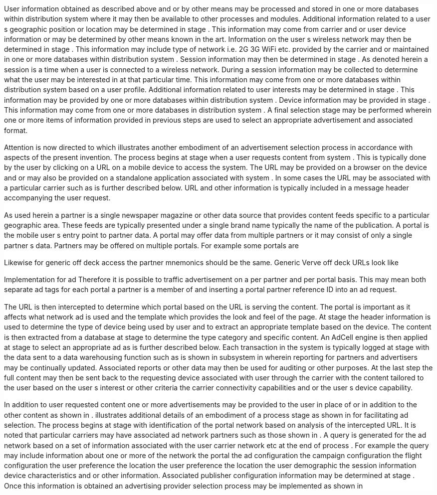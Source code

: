 User information obtained as described above and or by other means may be processed and stored in one or more databases within distribution system where it may then be available to other processes and modules. Additional information related to a user s geographic position or location may be determined in stage . This information may come from carrier and or user device information or may be determined by other means known in the art. Information on the user s wireless network may then be determined in stage . This information may include type of network i.e. 2G 3G WiFi etc. provided by the carrier and or maintained in one or more databases within distribution system . Session information may then be determined in stage . As denoted herein a session is a time when a user is connected to a wireless network. During a session information may be collected to determine what the user may be interested in at that particular time. This information may come from one or more databases within distribution system based on a user profile. Additional information related to user interests may be determined in stage . This information may be provided by one or more databases within distribution system . Device information may be provided in stage . This information may come from one or more databases in distribution system . A final selection stage may be performed wherein one or more items of information provided in previous steps are used to select an appropriate advertisement and associated format.

Attention is now directed to which illustrates another embodiment of an advertisement selection process in accordance with aspects of the present invention. The process begins at stage when a user requests content from system . This is typically done by the user by clicking on a URL on a mobile device to access the system. The URL may be provided on a browser on the device and or may also be provided on a standalone application associated with system . In some cases the URL may be associated with a particular carrier such as is further described below. URL and other information is typically included in a message header accompanying the user request.

As used herein a partner is a single newspaper magazine or other data source that provides content feeds specific to a particular geographic area. These feeds are typically presented under a single brand name typically the name of the publication. A portal is the mobile user s entry point to partner data. A portal may offer data from multiple partners or it may consist of only a single partner s data. Partners may be offered on multiple portals. For example some portals are 

Likewise for generic off deck access the partner mnemonics should be the same. Generic Verve off deck URLs look like 

Implementation for ad Therefore it is possible to traffic advertisement on a per partner and per portal basis. This may mean both separate ad tags for each portal a partner is a member of and inserting a portal partner reference ID into an ad request.

The URL is then intercepted to determine which portal based on the URL is serving the content. The portal is important as it affects what network ad is used and the template which provides the look and feel of the page. At stage the header information is used to determine the type of device being used by user and to extract an appropriate template based on the device. The content is then extracted from a database at stage to determine the type category and specific content. An AdCell engine is then applied at stage to select an appropriate ad as is further described below. Each transaction in the system is typically logged at stage with the data sent to a data warehousing function such as is shown in subsystem in wherein reporting for partners and advertisers may be continually updated. Associated reports or other data may then be used for auditing or other purposes. At the last step the full content may then be sent back to the requesting device associated with user through the carrier with the content tailored to the user based on the user s interest or other criteria the carrier connectivity capabilities and or the user s device capability.

In addition to user requested content one or more advertisements may be provided to the user in place of or in addition to the other content as shown in . illustrates additional details of an embodiment of a process stage as shown in for facilitating ad selection. The process begins at stage with identification of the portal network based on analysis of the intercepted URL. It is noted that particular carriers may have associated ad network partners such as those shown in . A query is generated for the ad network based on a set of information associated with the user carrier network etc at the end of process . For example the query may include information about one or more of the network the portal the ad configuration the campaign configuration the flight configuration the user preference the location the user preference the location the user demographic the session information device characteristics and or other information. Associated publisher configuration information may be determined at stage . Once this information is obtained an advertising provider selection process may be implemented as shown in
